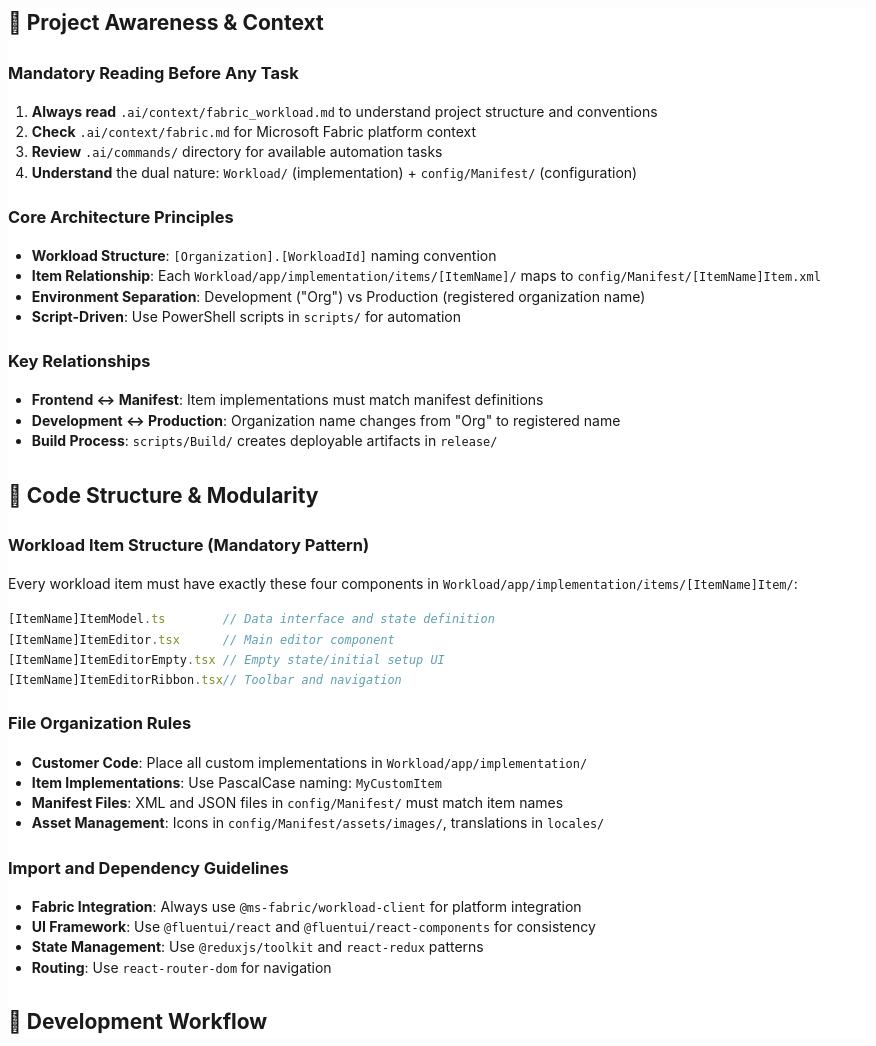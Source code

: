 ## 🔄 Project Awareness & Context

### Mandatory Reading Before Any Task

1. **Always read** `.ai/context/fabric_workload.md` to understand project structure and conventions
2. **Check** `.ai/context/fabric.md` for Microsoft Fabric platform context
3. **Review** `.ai/commands/` directory for available automation tasks
4. **Understand** the dual nature: `Workload/` (implementation) + `config/Manifest/` (configuration)

### Core Architecture Principles

- **Workload Structure**: `[Organization].[WorkloadId]` naming convention
- **Item Relationship**: Each `Workload/app/implementation/items/[ItemName]/` maps to `config/Manifest/[ItemName]Item.xml`
- **Environment Separation**: Development ("Org") vs Production (registered organization name)
- **Script-Driven**: Use PowerShell scripts in `scripts/` for automation

### Key Relationships

- **Frontend ↔ Manifest**: Item implementations must match manifest definitions
- **Development ↔ Production**: Organization name changes from "Org" to registered name
- **Build Process**: `scripts/Build/` creates deployable artifacts in `release/`

## 🧱 Code Structure & Modularity

### Workload Item Structure (Mandatory Pattern)
Every workload item must have exactly these four components in `Workload/app/implementation/items/[ItemName]Item/`:

```typescript
[ItemName]ItemModel.ts        // Data interface and state definition
[ItemName]ItemEditor.tsx      // Main editor component
[ItemName]ItemEditorEmpty.tsx // Empty state/initial setup UI
[ItemName]ItemEditorRibbon.tsx// Toolbar and navigation
```

### File Organization Rules
- **Customer Code**: Place all custom implementations in `Workload/app/implementation/`
- **Item Implementations**: Use PascalCase naming: `MyCustomItem`
- **Manifest Files**: XML and JSON files in `config/Manifest/` must match item names
- **Asset Management**: Icons in `config/Manifest/assets/images/`, translations in `locales/`

### Import and Dependency Guidelines
- **Fabric Integration**: Always use `@ms-fabric/workload-client` for platform integration
- **UI Framework**: Use `@fluentui/react` and `@fluentui/react-components` for consistency
- **State Management**: Use `@reduxjs/toolkit` and `react-redux` patterns
- **Routing**: Use `react-router-dom` for navigation

## 🔧 Development Workflow
